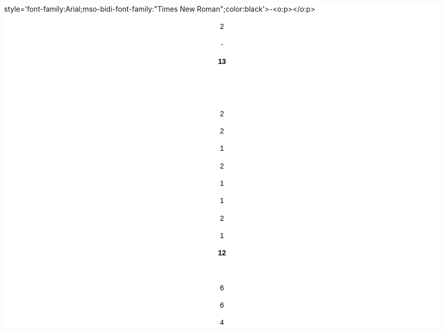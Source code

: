   style='font-family:Arial;mso-bidi-font-family:"Times New Roman";color:black'>-<o:p></o:p></span></p>
  <p class=MsoNormal align=center style='text-align:center;tab-stops:432.35pt'><span
  style='font-family:Arial;mso-bidi-font-family:"Times New Roman";color:black'>2<o:p></o:p></span></p>
  <p class=MsoNormal align=center style='text-align:center;tab-stops:432.35pt'><span
  style='font-family:Arial;mso-bidi-font-family:"Times New Roman";color:black'>-<o:p></o:p></span></p>
  <p class=MsoNormal align=center style='margin-top:3.0pt;text-align:center;
  tab-stops:432.35pt'><b style='mso-bidi-font-weight:normal'><span
  style='font-family:Arial;mso-bidi-font-family:"Times New Roman";color:black'>13<o:p></o:p></span></b></p>
  <p class=MsoNormal align=center style='text-align:center;tab-stops:432.35pt'><span
  style='font-family:Arial;mso-bidi-font-family:"Times New Roman";color:black'><![if !supportEmptyParas]>&nbsp;<![endif]><o:p></o:p></span></p>
  <p class=MsoNormal align=center style='text-align:center;tab-stops:432.35pt'><span
  style='font-family:Arial;mso-bidi-font-family:"Times New Roman";color:black'><![if !supportEmptyParas]>&nbsp;<![endif]><o:p></o:p></span></p>
  <p class=MsoNormal align=center style='text-align:center;tab-stops:432.35pt'><span
  style='font-family:Arial;mso-bidi-font-family:"Times New Roman";color:black'>2<o:p></o:p></span></p>
  <p class=MsoNormal align=center style='text-align:center;tab-stops:432.35pt'><span
  style='font-family:Arial;mso-bidi-font-family:"Times New Roman";color:black'>2<o:p></o:p></span></p>
  <p class=MsoNormal align=center style='text-align:center;tab-stops:432.35pt'><span
  style='font-family:Arial;mso-bidi-font-family:"Times New Roman";color:black'>1<o:p></o:p></span></p>
  <p class=MsoNormal align=center style='text-align:center;tab-stops:432.35pt'><span
  style='font-family:Arial;mso-bidi-font-family:"Times New Roman";color:black'>2<o:p></o:p></span></p>
  <p class=MsoNormal align=center style='text-align:center;tab-stops:432.35pt'><span
  style='font-family:Arial;mso-bidi-font-family:"Times New Roman";color:black'>1<o:p></o:p></span></p>
  <p class=MsoNormal align=center style='text-align:center;tab-stops:432.35pt'><span
  style='font-family:Arial;mso-bidi-font-family:"Times New Roman";color:black'>1<o:p></o:p></span></p>
  <p class=MsoNormal align=center style='text-align:center;tab-stops:432.35pt'><span
  style='font-family:Arial;mso-bidi-font-family:"Times New Roman";color:black'>2<o:p></o:p></span></p>
  <p class=MsoNormal align=center style='text-align:center;tab-stops:432.35pt'><span
  style='font-family:Arial;mso-bidi-font-family:"Times New Roman";color:black'>1<o:p></o:p></span></p>
  <p class=MsoNormal align=center style='margin-top:3.0pt;text-align:center;
  tab-stops:432.35pt'><b style='mso-bidi-font-weight:normal'><span
  style='font-family:Arial;mso-bidi-font-family:"Times New Roman";color:black'>12<o:p></o:p></span></b></p>
  </td>
  <td width=57 valign=top style='width:42.55pt;border-top:none;border-left:
  none;border-bottom:solid windowtext 1.5pt;border-right:solid windowtext 1.5pt;
  mso-border-top-alt:solid windowtext 1.5pt;mso-border-left-alt:solid windowtext 1.5pt;
  padding:0cm 3.55pt 0cm 3.55pt'>
  <p class=MsoNormal align=center style='text-align:center;tab-stops:432.35pt'><span
  style='font-family:Arial;mso-bidi-font-family:"Times New Roman";color:black'><![if !supportEmptyParas]>&nbsp;<![endif]><o:p></o:p></span></p>
  <p class=MsoNormal align=center style='text-align:center;tab-stops:432.35pt'><span
  style='font-family:Arial;mso-bidi-font-family:"Times New Roman";color:black'>6<o:p></o:p></span></p>
  <p class=MsoNormal align=center style='text-align:center;tab-stops:432.35pt'><span
  style='font-family:Arial;mso-bidi-font-family:"Times New Roman";color:black'>6<o:p></o:p></span></p>
  <p class=MsoNormal align=center style='text-align:center;tab-stops:432.35pt'><span
  style='font-family:Arial;mso-bidi-font-family:"Times New Roman";color:black'>4<o:p></o:p></span></p>
  <p class=MsoNormal align=center style='text-align:center;tab-stops:432.35pt'><span